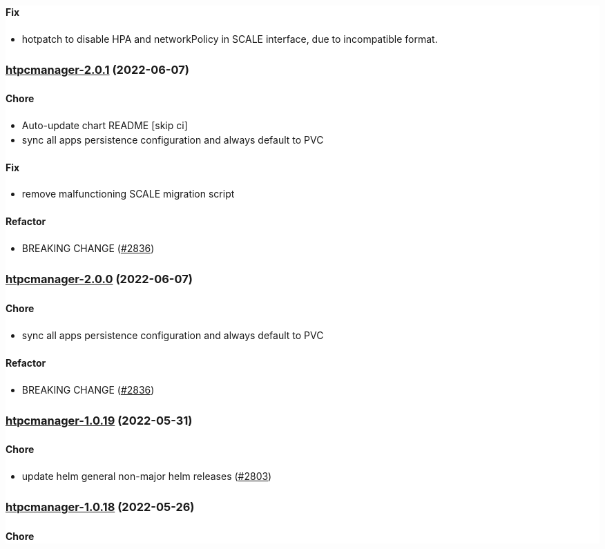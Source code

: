 #### Fix

* hotpatch to disable HPA and networkPolicy in SCALE interface, due to incompatible format.



<a name="htpcmanager-2.0.1"></a>
### [htpcmanager-2.0.1](https://github.com/truecharts/apps/compare/htpcmanager-1.0.19...htpcmanager-2.0.1) (2022-06-07)

#### Chore

* Auto-update chart README [skip ci]
* sync all apps persistence configuration and always default to PVC

#### Fix

* remove malfunctioning SCALE migration script

#### Refactor

* BREAKING CHANGE ([#2836](https://github.com/truecharts/apps/issues/2836))



<a name="htpcmanager-2.0.0"></a>
### [htpcmanager-2.0.0](https://github.com/truecharts/apps/compare/htpcmanager-1.0.19...htpcmanager-2.0.0) (2022-06-07)

#### Chore

* sync all apps persistence configuration and always default to PVC

#### Refactor

* BREAKING CHANGE ([#2836](https://github.com/truecharts/apps/issues/2836))



<a name="htpcmanager-1.0.19"></a>
### [htpcmanager-1.0.19](https://github.com/truecharts/apps/compare/htpcmanager-1.0.18...htpcmanager-1.0.19) (2022-05-31)

#### Chore

* update helm general non-major helm releases ([#2803](https://github.com/truecharts/apps/issues/2803))



<a name="htpcmanager-1.0.18"></a>
### [htpcmanager-1.0.18](https://github.com/truecharts/apps/compare/htpcmanager-1.0.17...htpcmanager-1.0.18) (2022-05-26)

#### Chore
